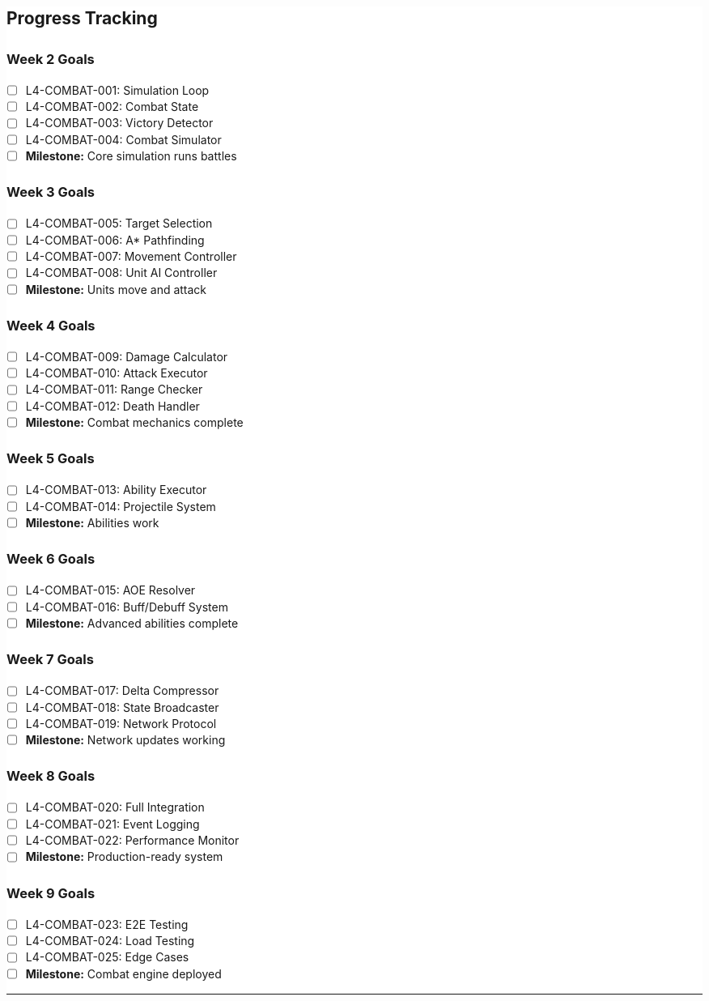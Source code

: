 
## Progress Tracking

### Week 2 Goals
- [ ] L4-COMBAT-001: Simulation Loop
- [ ] L4-COMBAT-002: Combat State
- [ ] L4-COMBAT-003: Victory Detector
- [ ] L4-COMBAT-004: Combat Simulator
- [ ] **Milestone:** Core simulation runs battles

### Week 3 Goals
- [ ] L4-COMBAT-005: Target Selection
- [ ] L4-COMBAT-006: A* Pathfinding
- [ ] L4-COMBAT-007: Movement Controller
- [ ] L4-COMBAT-008: Unit AI Controller
- [ ] **Milestone:** Units move and attack

### Week 4 Goals
- [ ] L4-COMBAT-009: Damage Calculator
- [ ] L4-COMBAT-010: Attack Executor
- [ ] L4-COMBAT-011: Range Checker
- [ ] L4-COMBAT-012: Death Handler
- [ ] **Milestone:** Combat mechanics complete

### Week 5 Goals
- [ ] L4-COMBAT-013: Ability Executor
- [ ] L4-COMBAT-014: Projectile System
- [ ] **Milestone:** Abilities work

### Week 6 Goals
- [ ] L4-COMBAT-015: AOE Resolver
- [ ] L4-COMBAT-016: Buff/Debuff System
- [ ] **Milestone:** Advanced abilities complete

### Week 7 Goals
- [ ] L4-COMBAT-017: Delta Compressor
- [ ] L4-COMBAT-018: State Broadcaster
- [ ] L4-COMBAT-019: Network Protocol
- [ ] **Milestone:** Network updates working

### Week 8 Goals
- [ ] L4-COMBAT-020: Full Integration
- [ ] L4-COMBAT-021: Event Logging
- [ ] L4-COMBAT-022: Performance Monitor
- [ ] **Milestone:** Production-ready system

### Week 9 Goals
- [ ] L4-COMBAT-023: E2E Testing
- [ ] L4-COMBAT-024: Load Testing
- [ ] L4-COMBAT-025: Edge Cases
- [ ] **Milestone:** Combat engine deployed

---